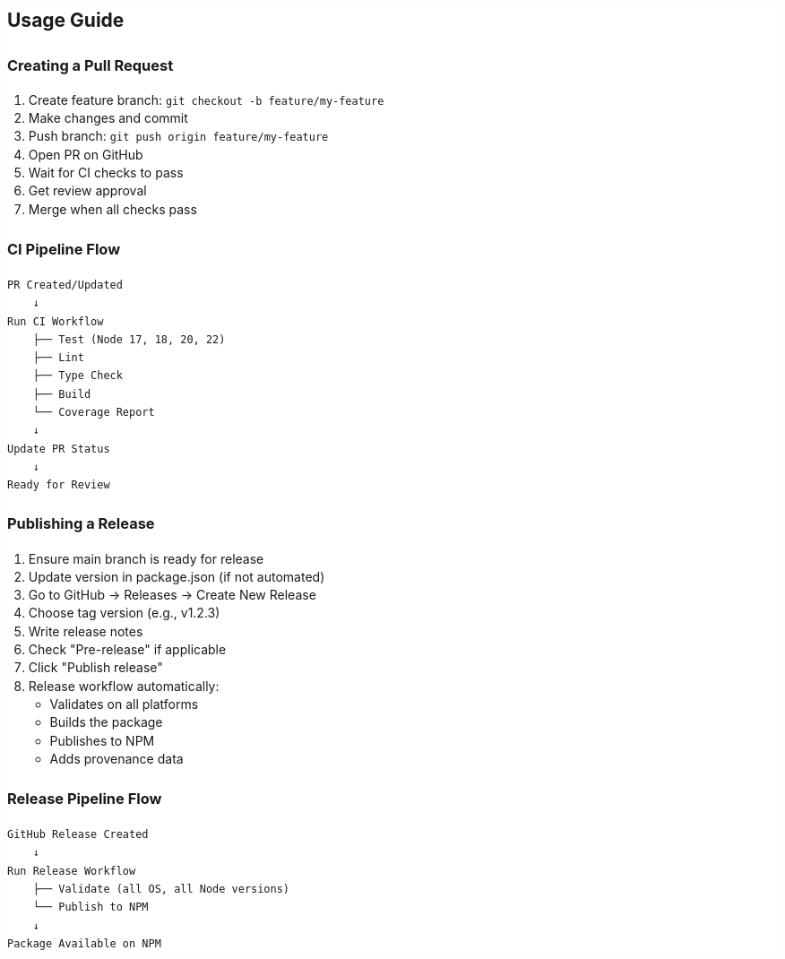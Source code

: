 ## Usage Guide

### Creating a Pull Request
1. Create feature branch: `git checkout -b feature/my-feature`
2. Make changes and commit
3. Push branch: `git push origin feature/my-feature`
4. Open PR on GitHub
5. Wait for CI checks to pass
6. Get review approval
7. Merge when all checks pass

### CI Pipeline Flow
```
PR Created/Updated
    ↓
Run CI Workflow
    ├── Test (Node 17, 18, 20, 22)
    ├── Lint
    ├── Type Check
    ├── Build
    └── Coverage Report
    ↓
Update PR Status
    ↓
Ready for Review
```

### Publishing a Release
1. Ensure main branch is ready for release
2. Update version in package.json (if not automated)
3. Go to GitHub → Releases → Create New Release
4. Choose tag version (e.g., v1.2.3)
5. Write release notes
6. Check "Pre-release" if applicable
7. Click "Publish release"
8. Release workflow automatically:
   - Validates on all platforms
   - Builds the package
   - Publishes to NPM
   - Adds provenance data

### Release Pipeline Flow
```
GitHub Release Created
    ↓
Run Release Workflow
    ├── Validate (all OS, all Node versions)
    └── Publish to NPM
    ↓
Package Available on NPM
```
